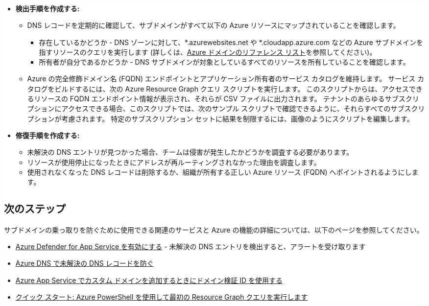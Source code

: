 - **検出手順を作成する:**

    - DNS レコードを定期的に確認して、サブドメインがすべて以下の Azure リソースにマップされていることを確認します。

        - 存在しているかどうか - DNS ゾーンに対して、*.azurewebsites.net や *.cloudapp.azure.com などの Azure サブドメインを指すリソースのクエリを実行します (詳しくは、[Azure ドメインのリファレンス リスト](azure-domains.md)を参照してください)。
        - 所有者が自分であるかどうか - DNS サブドメインが対象としているすべてのリソースを所有していることを確認します。

    - Azure の完全修飾ドメイン名 (FQDN) エンドポイントとアプリケーション所有者のサービス カタログを維持します。 サービス カタログをビルドするには、次の Azure Resource Graph クエリ スクリプトを実行します。 このスクリプトからは、アクセスできるリソースの FQDN エンドポイント情報が表示され、それらが CSV ファイルに出力されます。 テナントのあらゆるサブスクリプションにアクセスできる場合、このスクリプトでは、次のサンプル スクリプトで確認できるように、それらすべてのサブスクリプションが考慮されます。 特定のサブスクリプション セットに結果を制限するには、画像のようにスクリプトを編集します。


- **修復手順を作成する:**
    - 未解決の DNS エントリが見つかった場合、チームは侵害が発生したかどうかを調査する必要があります。
    - リソースが使用停止になったときにアドレスが再ルーティングされなかった理由を調査します。
    - 使用されなくなった DNS レコードは削除するか、組織が所有する正しい Azure リソース (FQDN) へポイントされるようにします。
 

## <a name="next-steps"></a>次のステップ

サブドメインの乗っ取りを防ぐために使用できる関連のサービスと Azure の機能の詳細については、以下のページを参照してください。

- [Azure Defender for App Service を有効にする](../../security-center/defender-for-app-service-introduction.md) - 未解決の DNS エントリを検出すると、アラートを受け取ります

- [Azure DNS で未解決の DNS レコードを防ぐ](../../dns/dns-alias.md#prevent-dangling-dns-records)

- [Azure App Service でカスタム ドメインを追加するときにドメイン検証 ID を使用する](../../app-service/app-service-web-tutorial-custom-domain.md#3-get-a-domain-verification-id)

- [クイック スタート: Azure PowerShell を使用して最初の Resource Graph クエリを実行します](../../governance/resource-graph/first-query-powershell.md)
